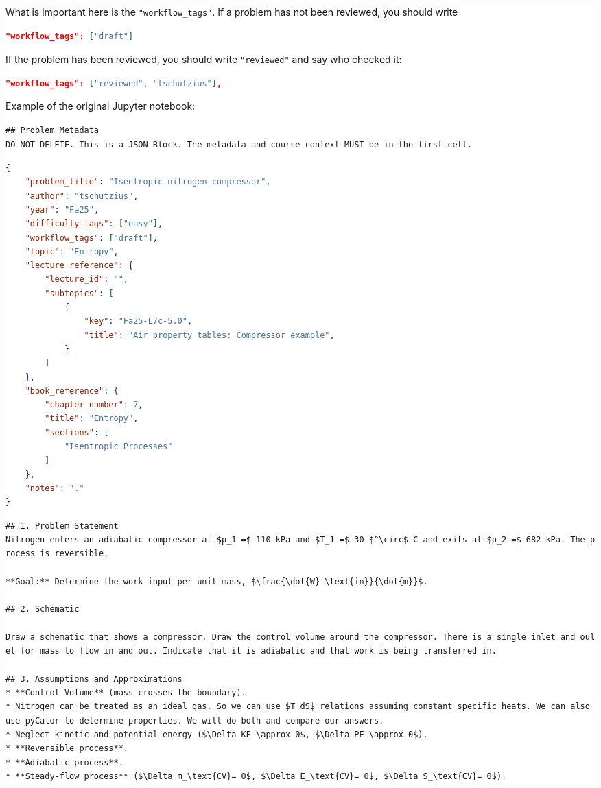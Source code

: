 What is important here is the `"workflow_tags"`. If a problem has not been reviewed, you should write
```json
"workflow_tags": ["draft"]
```

If the problem has been reviewed, you should write `"reviewed"` and say who checked it:
```json
"workflow_tags": ["reviewed", "tschutzius"],
```

Example of the original Jupyter notebook:
```
## Problem Metadata 
DO NOT DELETE. This is a JSON Block. The metadata and course context MUST be in the first cell. 
```

```json
{
    "problem_title": "Isentropic nitrogen compressor",
    "author": "tschutzius",
    "year": "Fa25",
    "difficulty_tags": ["easy"],
	"workflow_tags": ["draft"],
    "topic": "Entropy",
    "lecture_reference": {
        "lecture_id": "",
        "subtopics": [
            {
                "key": "Fa25-L7c-5.0",
                "title": "Air property tables: Compressor example",
            }
        ]
    },
    "book_reference": {
        "chapter_number": 7,
        "title": "Entropy",
        "sections": [
            "Isentropic Processes"
        ]
    },
    "notes": "."
}
```

```
## 1. Problem Statement
Nitrogen enters an adiabatic compressor at $p_1 =$ 110 kPa and $T_1 =$ 30 $^\circ$ C and exits at $p_2 =$ 682 kPa. The process is reversible. 

**Goal:** Determine the work input per unit mass, $\frac{\dot{W}_\text{in}}{\dot{m}}$.

## 2. Schematic 

Draw a schematic that shows a compressor. Draw the control volume around the compressor. There is a single inlet and oulet for mass to flow in and out. Indicate that it is adiabatic and that work is being transferred in. 

## 3. Assumptions and Approximations
* **Control Volume** (mass crosses the boundary).
* Nitrogen can be treated as an ideal gas. So we can use $T dS$ relations assuming constant specific heats. We can also use pyCalor to determine properties. We will do both and compare our answers.
* Neglect kinetic and potential energy ($\Delta KE \approx 0$, $\Delta PE \approx 0$).
* **Reversible process**.
* **Adiabatic process**.
* **Steady-flow process** ($\Delta m_\text{CV}= 0$, $\Delta E_\text{CV}= 0$, $\Delta S_\text{CV}= 0$).
```